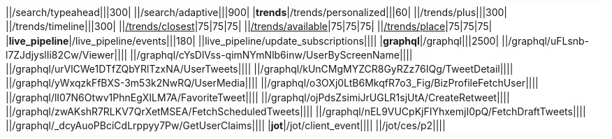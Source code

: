 ||/search/typeahead|||300|
||/search/adaptive|||900|
|**trends**|/trends/personalized|||60|
||/trends/plus|||300|
||/trends/timeline|||300|
||[/trends/closest](https://developer.twitter.com/en/docs/twitter-api/v1/trends/locations-with-trending-topics/api-reference/get-trends-closest)|75|75|75|
||[/trends/available](https://developer.twitter.com/en/docs/twitter-api/v1/trends/locations-with-trending-topics/api-reference/get-trends-available)|75|75|75|
||[/trends/place](https://developer.twitter.com/en/docs/twitter-api/v1/trends/trends-for-location/api-reference/get-trends-place)|75|75|75|
|**live_pipeline**|/live_pipeline/events|||180|
||live_pipeline/update_subscriptions||||
|**graphql**|/graphql|||2500|
||/graphql/uFLsnb-l7ZJdjyslIi82Cw/Viewer||||
||/graphql/cYsDlVss-qimNYmNlb6inw/UserByScreenName||||
||/graphql/urVlCWe1DTfZQbYRlTzxNA/UserTweets||||
||/graphql/kUnCMgMYZCR8GyRZz76IQg/TweetDetail||||
||/graphql/yWxqzkFfBXS-3m53k2NwRQ/UserMedia||||
||/graphql/o3OXj0LtB6MkqfR7o3_Fig/BizProfileFetchUser||||
||/graphql/lI07N6Otwv1PhnEgXILM7A/FavoriteTweet||||
||/graphql/ojPdsZsimiJrUGLR1sjUtA/CreateRetweet||||
||/graphql/zwAKshR7RLKV7QrXetMSEA/FetchScheduledTweets||||
||/graphql/nEL9VUCpKjFIYhxemjI0pQ/FetchDraftTweets||||
||/graphql/_dcyAuoPBciCdLrppyy7Pw/GetUserClaims||||
|**jot**|/jot/client_event||||
||/jot/ces/p2||||

